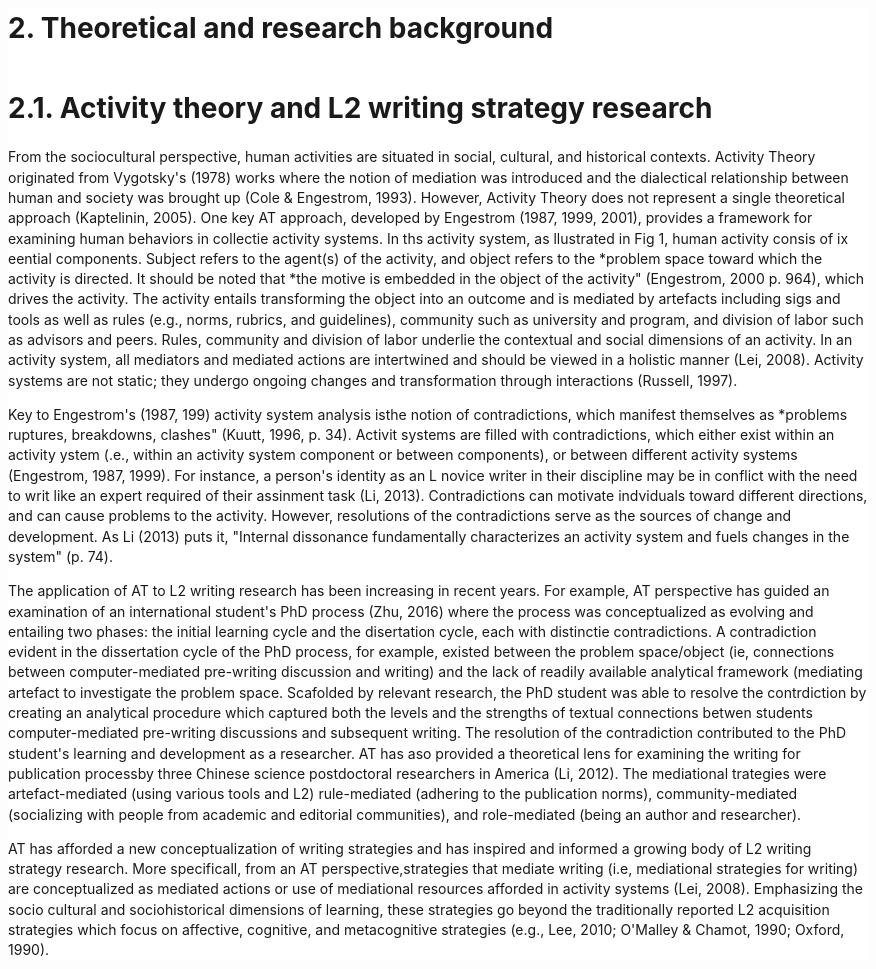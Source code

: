 # 2. Theoretical and research background

# 2.1. Activity theory and L2 writing strategy research

From the sociocultural perspective, human activities are situated in social, cultural, and historical contexts. Activity Theory originated from Vygotsky's (1978) works where the notion of mediation was introduced and the dialectical relationship between human and society was brought up (Cole & Engestrom, 1993). However, Activity Theory does not represent a single theoretical approach (Kaptelinin, 2005). One key AT approach, developed by Engestrom (1987, 1999, 2001), provides a framework for examining human behaviors in collectie activity systems. In ths activity system, as llustrated in Fig 1, human activity consis of ix eential components. Subject refers to the agent(s) of the activity, and object refers to the \*problem space toward which the activity is directed. It should be noted that \*the motive is embedded in the object of the activity" (Engestrom, 2000 p. 964), which drives the activity. The activity entails transforming the object into an outcome and is mediated by artefacts including sigs and tools as well as rules (e.g., norms, rubrics, and guidelines), community such as university and program, and division of labor such as advisors and peers. Rules, community and division of labor underlie the contextual and social dimensions of an activity. In an activity system, all mediators and mediated actions are intertwined and should be viewed in a holistic manner (Lei, 2008). Activity systems are not static; they undergo ongoing changes and transformation through interactions (Russell, 1997).

Key to Engestrom's (1987, 199) activity system analysis isthe notion of contradictions, which manifest themselves as \*problems ruptures, breakdowns, clashes" (Kuutt, 1996, p. 34). Activit systems are filled with contradictions, which either exist within an activity ystem (.e., within an activity system component or between components), or between different activity systems (Engestrom, 1987, 1999). For instance, a person's identity as an L novice writer in their discipline may be in conflict with the need to writ like an expert required of their assinment task (Li, 2013). Contradictions can motivate indviduals toward different directions, and can cause problems to the activity. However, resolutions of the contradictions serve as the sources of change and development. As Li (2013) puts it, "Internal dissonance fundamentally characterizes an activity system and fuels changes in the system" (p. 74).

The application of AT to L2 writing research has been increasing in recent years. For example, AT perspective has guided an examination of an international student's PhD process (Zhu, 2016) where the process was conceptualized as evolving and entailing two phases: the initial learning cycle and the disertation cycle, each with distinctie contradictions. A contradiction evident in the dissertation cycle of the PhD process, for example, existed between the problem space/object (ie, connections between computer-mediated pre-writing discussion and writing) and the lack of readily available analytical framework (mediating artefact to investigate the problem space. Scafolded by relevant research, the PhD student was able to resolve the contrdiction by creating an analytical procedure which captured both the levels and the strengths of textual connections betwen students computer-mediated pre-writing discussions and subsequent writing. The resolution of the contradiction contributed to the PhD student's learning and development as a researcher. AT has aso provided a theoretical lens for examining the writing for publication processby three Chinese science postdoctoral researchers in America (Li, 2012). The mediational trategies were artefact-mediated (using various tools and L2) rule-mediated (adhering to the publication norms), community-mediated (socializing with people from academic and editorial communities), and role-mediated (being an author and researcher).

AT has afforded a new conceptualization of writing strategies and has inspired and informed a growing body of L2 writing strategy research. More specificall, from an AT perspective,strategies that mediate writing (i.e, mediational strategies for writing) are conceptualized as mediated actions or use of mediational resources afforded in activity systems (Lei, 2008). Emphasizing the socio cultural and sociohistorical dimensions of learning, these strategies go beyond the traditionally reported L2 acquisition strategies which focus on affective, cognitive, and metacognitive strategies (e.g., Lee, 2010; O'Malley & Chamot, 1990; Oxford, 1990).

